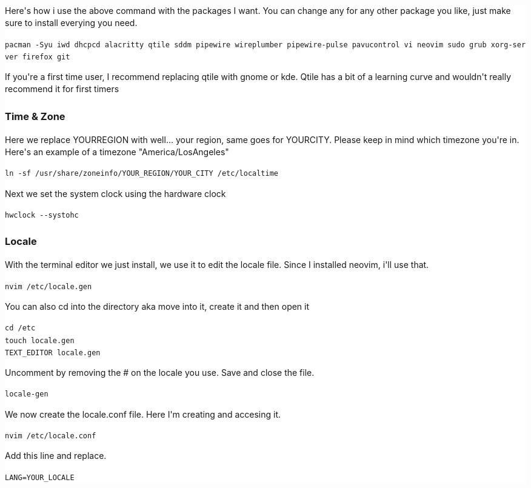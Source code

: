 Here's how i use the above command with the packages I want. You can change any for any other package you like, just make sure to install everying you need.

```
pacman -Syu iwd dhcpcd alacritty qtile sddm pipewire wireplumber pipewire-pulse pavucontrol vi neovim sudo grub xorg-server firefox git
```

If you're a first time user, I recommend replacing qtile with gnome or kde. Qtile has a bit of a learning curve and wouldn't really recommend it for first timers

### Time & Zone

Here we replace YOURREGION with well... your region, same goes for YOURCITY. Please keep in mind which timezone you're in. Here's an example of a timezone "America/LosAngeles"

```
ln -sf /usr/share/zoneinfo/YOUR_REGION/YOUR_CITY /etc/localtime
```

Next we set the system clock using the hardware clock

```
hwclock --systohc
```

### Locale

With the terminal editor we just install, we use it to edit the locale file. Since I installed neovim, i'll use that.

```
nvim /etc/locale.gen
```

You can also cd into the directory aka move into it, create it and then open it

```
cd /etc
touch locale.gen
TEXT_EDITOR locale.gen
```

Uncomment by removing the # on the locale you use. Save and close the file.

```
locale-gen
```

We now create the locale.conf file. Here I'm creating and accesing it.

```
nvim /etc/locale.conf
```

Add this line and replace.

```
LANG=YOUR_LOCALE
```
